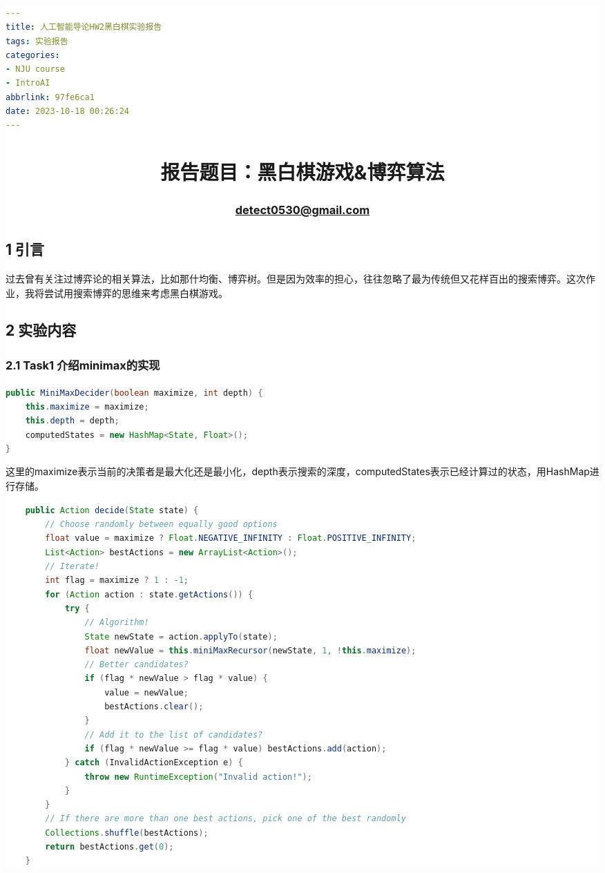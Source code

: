 ```yaml
---
title: 人工智能导论HW2黑白棋实验报告
tags: 实验报告
categories: 
- NJU course
- IntroAI
abbrlink: 97fe6ca1
date: 2023-10-18 00:26:24
---
```

# <center> 报告题目：黑白棋游戏&博弈算法 </center>

### <center>  detect0530@gmail.com </center>

## 1 引言

过去曾有关注过博弈论的相关算法，比如那什均衡、博弈树。但是因为效率的担心，往往忽略了最为传统但又花样百出的搜索博弈。这次作业，我将尝试用搜索博弈的思维来考虑黑白棋游戏。

## 2 实验内容

### 2.1 Task1 介绍minimax的实现

```java
public MiniMaxDecider(boolean maximize, int depth) {
    this.maximize = maximize;
    this.depth = depth;
    computedStates = new HashMap<State, Float>();
}
```

这里的maximize表示当前的决策者是最大化还是最小化，depth表示搜索的深度，computedStates表示已经计算过的状态，用HashMap进行存储。

```java
	public Action decide(State state) {
		// Choose randomly between equally good options
		float value = maximize ? Float.NEGATIVE_INFINITY : Float.POSITIVE_INFINITY;
		List<Action> bestActions = new ArrayList<Action>();
		// Iterate!
		int flag = maximize ? 1 : -1;
		for (Action action : state.getActions()) {
			try {
				// Algorithm!
				State newState = action.applyTo(state);
				float newValue = this.miniMaxRecursor(newState, 1, !this.maximize);
				// Better candidates?
				if (flag * newValue > flag * value) {
					value = newValue;
					bestActions.clear();
				}
				// Add it to the list of candidates?
				if (flag * newValue >= flag * value) bestActions.add(action);
			} catch (InvalidActionException e) {
				throw new RuntimeException("Invalid action!");
			}
		}
		// If there are more than one best actions, pick one of the best randomly
		Collections.shuffle(bestActions);
		return bestActions.get(0);
	}
```
